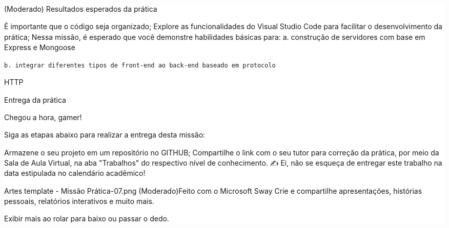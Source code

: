  (Moderado)
Resultados esperados da prática

É importante que o código seja organizado;
Explore as funcionalidades do Visual Studio Code para facilitar o
desenvolvimento da prática;
Nessa missão, é esperado que você demonstre habilidades básicas para:
    a. construção de servidores com base em Express e Mongoose

    b. integrar diferentes tipos de front-end ao back-end baseado em protocolo
HTTP

Entrega da prática

Chegou a hora, gamer!

Siga as etapas abaixo para realizar a entrega desta missão:

Armazene o seu projeto em um repositório no GITHUB;
Compartilhe o link com o seu tutor para correção da prática, por meio da Sala
de Aula Virtual, na aba "Trabalhos" do respectivo nível de conhecimento.
✍️ Ei, não se esqueça de entregar este trabalho na data estipulada no
calendário acadêmico!

Artes template - Missão Prática-07.png
 (Moderado)Feito com o Microsoft Sway
Crie e compartilhe apresentações, histórias pessoais, relatórios interativos e muito mais.

Exibir mais
ao rolar para baixo ou passar o dedo.
